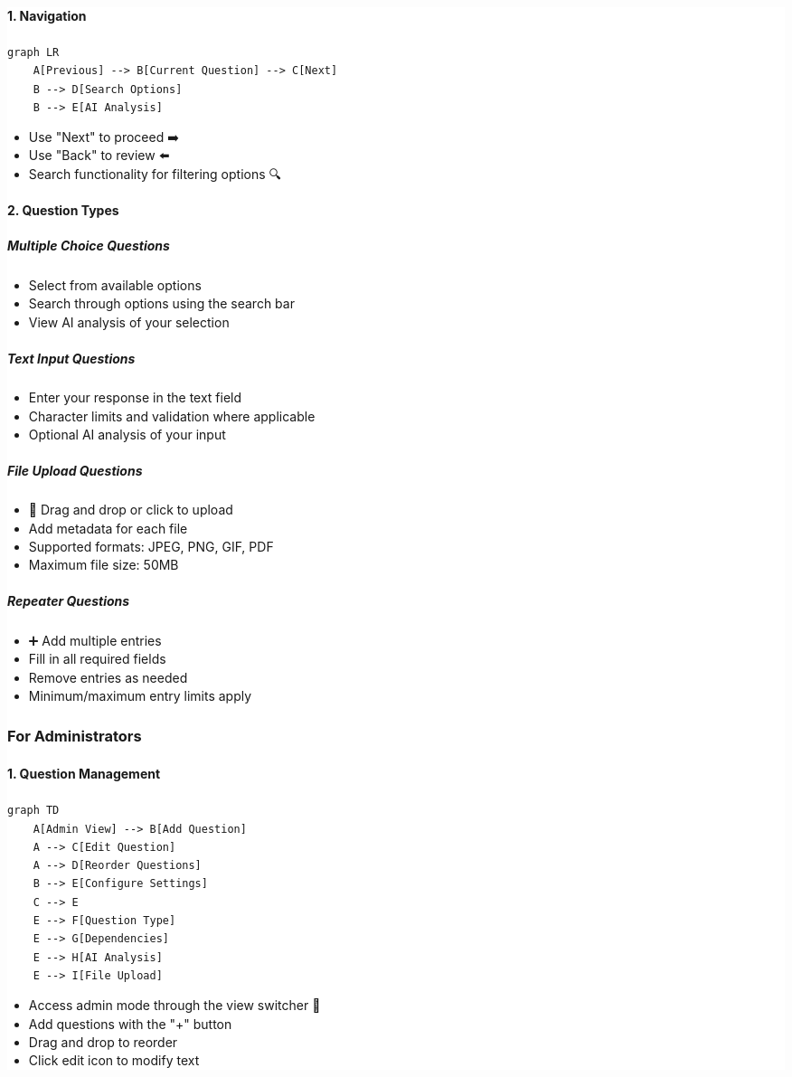 #### 1. Navigation
```mermaid
graph LR
    A[Previous] --> B[Current Question] --> C[Next]
    B --> D[Search Options]
    B --> E[AI Analysis]
```

- Use "Next" to proceed ➡️
- Use "Back" to review ⬅️
- Search functionality for filtering options 🔍

#### 2. Question Types

##### Multiple Choice Questions
- Select from available options
- Search through options using the search bar
- View AI analysis of your selection

##### Text Input Questions
- Enter your response in the text field
- Character limits and validation where applicable
- Optional AI analysis of your input

##### File Upload Questions
- 📎 Drag and drop or click to upload
- Add metadata for each file
- Supported formats: JPEG, PNG, GIF, PDF
- Maximum file size: 50MB

##### Repeater Questions
- ➕ Add multiple entries
- Fill in all required fields
- Remove entries as needed
- Minimum/maximum entry limits apply

### For Administrators

#### 1. Question Management
```mermaid
graph TD
    A[Admin View] --> B[Add Question]
    A --> C[Edit Question]
    A --> D[Reorder Questions]
    B --> E[Configure Settings]
    C --> E
    E --> F[Question Type]
    E --> G[Dependencies]
    E --> H[AI Analysis]
    E --> I[File Upload]
```

- Access admin mode through the view switcher 🔄
- Add questions with the "+" button
- Drag and drop to reorder
- Click edit icon to modify text
